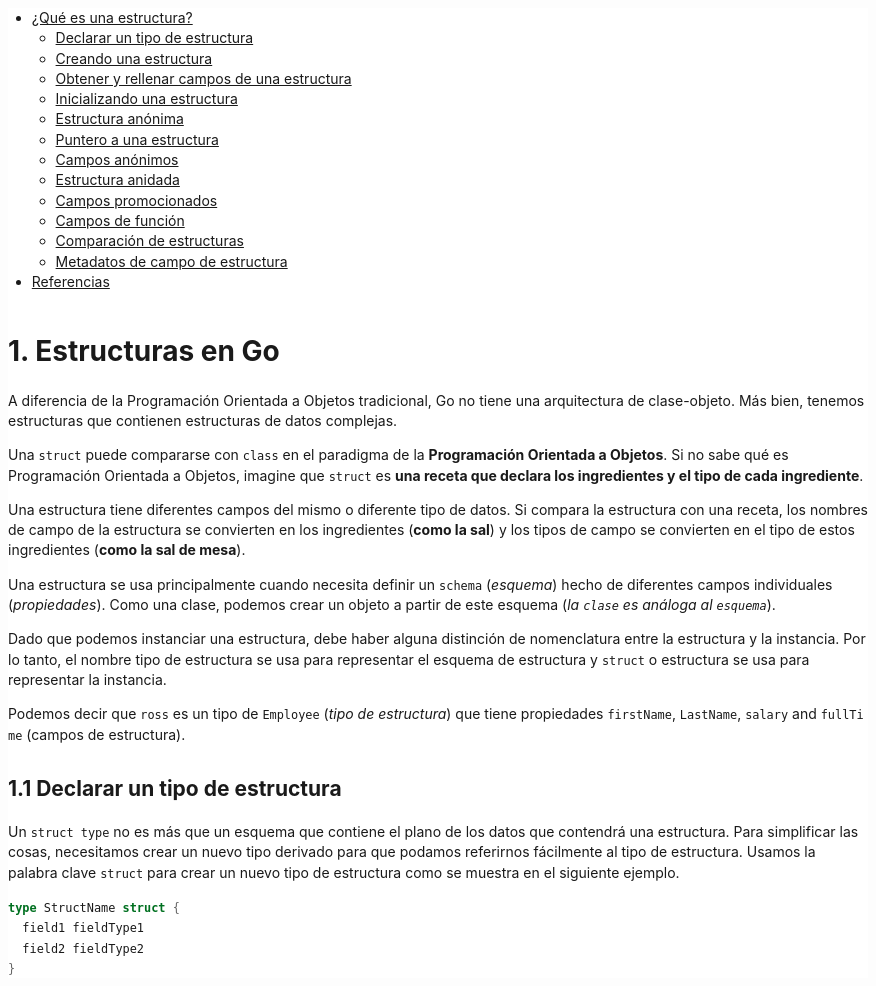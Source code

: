 - [¿Qué es una estructura?](#1-%C2%BFqu%C3%A9-es-una-estructura)
  - [Declarar un tipo de estructura](#11-declarar-un-tipo-de-estructura)
  - [Creando una estructura](#12-creando-una-estructura)
  - [Obtener y rellenar campos de una estructura](#13-obtener-y-rellenar-campos-de-una-estructura)
  - [Inicializando una estructura](#14-inicializando-una-estructura)
  - [Estructura anónima](#15-estructura-an%C3%B3nima)
  - [Puntero a una estructura](#16-puntero-a-una-estructura)
  - [Campos anónimos](#17-campos-an%C3%B3nimos)
  - [Estructura anidada](#18-estructura-anidada)
  - [Campos promocionados](#19-campos-promocionados)
  - [Campos de función](#110-campos-de-funci%C3%B3n)
  - [Comparación de estructuras](#111-comparaci%C3%B3n-de-estructuras)
  - [Metadatos de campo de estructura](#112-metadatos-de-campo-de-estructura)
- [Referencias](#2-referencias)

# 1. Estructuras en Go

A diferencia de la Programación Orientada a Objetos tradicional, Go no tiene una arquitectura de clase-objeto. Más bien, tenemos estructuras que contienen estructuras de datos complejas.

Una `struct` puede compararse con `class` en el paradigma de la **Programación Orientada a Objetos**. Si no sabe qué es Programación Orientada a Objetos, imagine que `struct` es **una receta que declara los ingredientes y el tipo de cada ingrediente**.

Una estructura tiene diferentes campos del mismo o diferente tipo de datos. Si compara la estructura con una receta, los nombres de campo de la estructura se convierten en los ingredientes (**como la sal**) y los tipos de campo se convierten en el tipo de estos ingredientes (**como la sal de mesa**).

Una estructura se usa principalmente cuando necesita definir un `schema` (*esquema*) hecho de diferentes campos individuales (*propiedades*). Como una clase, podemos crear un objeto a partir de este esquema (*la `clase` es análoga al `esquema`*).

Dado que podemos instanciar una estructura, debe haber alguna distinción de nomenclatura entre la estructura y la instancia. Por lo tanto, el nombre tipo de estructura se usa para representar el esquema de estructura y `struct` o estructura se usa para representar la instancia.

Podemos decir que `ross` es un tipo de `Employee` (*tipo de estructura*) que tiene propiedades `firstName`, `LastName`, `salary` and `fullTime` (campos de estructura).

## 1.1 Declarar un tipo de estructura

Un `struct type` no es más que un esquema que contiene el plano de los datos que contendrá una estructura. Para simplificar las cosas, necesitamos crear un nuevo tipo derivado para que podamos referirnos fácilmente al tipo de estructura. Usamos la palabra clave `struct` para crear un nuevo tipo de estructura como se muestra en el siguiente ejemplo.

```go
type StructName struct {
  field1 fieldType1
  field2 fieldType2
}
```
